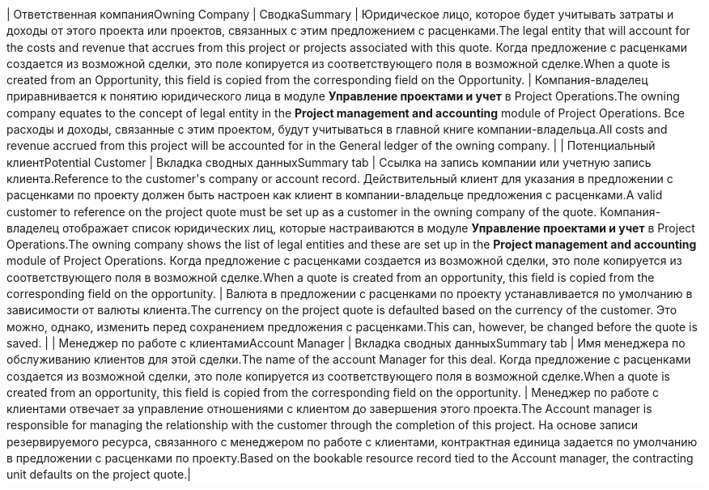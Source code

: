 | <span data-ttu-id="0e5b2-121">Ответственная компания</span><span class="sxs-lookup"><span data-stu-id="0e5b2-121">Owning Company</span></span> | <span data-ttu-id="0e5b2-122">Cводка</span><span class="sxs-lookup"><span data-stu-id="0e5b2-122">Summary</span></span> | <span data-ttu-id="0e5b2-123">Юридическое лицо, которое будет учитывать затраты и доходы от этого проекта или проектов, связанных с этим предложением с расценками.</span><span class="sxs-lookup"><span data-stu-id="0e5b2-123">The legal entity that will account for the costs and revenue that accrues from this project or projects associated with this quote.</span></span> <span data-ttu-id="0e5b2-124">Когда предложение с расценками создается из возможной сделки, это поле копируется из соответствующего поля в возможной сделке.</span><span class="sxs-lookup"><span data-stu-id="0e5b2-124">When a quote is created from an Opportunity, this field is copied from the corresponding field on the Opportunity.</span></span> | <span data-ttu-id="0e5b2-125">Компания-владелец приравнивается к понятию юридического лица в модуле **Управление проектами и учет** в Project Operations.</span><span class="sxs-lookup"><span data-stu-id="0e5b2-125">The owning company equates to the concept of legal entity in the **Project management and accounting** module of Project Operations.</span></span> <span data-ttu-id="0e5b2-126">Все расходы и доходы, связанные с этим проектом, будут учитываться в главной книге компании-владельца.</span><span class="sxs-lookup"><span data-stu-id="0e5b2-126">All costs and revenue accrued from this project will be accounted for in the General ledger of the owning company.</span></span> |
| <span data-ttu-id="0e5b2-127">Потенциальный клиент</span><span class="sxs-lookup"><span data-stu-id="0e5b2-127">Potential Customer</span></span> | <span data-ttu-id="0e5b2-128">Вкладка сводных данных</span><span class="sxs-lookup"><span data-stu-id="0e5b2-128">Summary tab</span></span> | <span data-ttu-id="0e5b2-129">Ссылка на запись компании или учетную запись клиента.</span><span class="sxs-lookup"><span data-stu-id="0e5b2-129">Reference to the customer's company or account record.</span></span> <span data-ttu-id="0e5b2-130">Действительный клиент для указания в предложении с расценками по проекту должен быть настроен как клиент в компании-владельце предложения с расценками.</span><span class="sxs-lookup"><span data-stu-id="0e5b2-130">A valid customer to reference on the project quote must be set up as a customer in the owning company of the quote.</span></span> <span data-ttu-id="0e5b2-131">Компания-владелец отображает список юридических лиц, которые настраиваются в модуле **Управление проектами и учет** в Project Operations.</span><span class="sxs-lookup"><span data-stu-id="0e5b2-131">The owning company shows the list of legal entities and these are set up in the **Project management and accounting** module of Project Operations.</span></span> <span data-ttu-id="0e5b2-132">Когда предложение с расценками создается из возможной сделки, это поле копируется из соответствующего поля в возможной сделке.</span><span class="sxs-lookup"><span data-stu-id="0e5b2-132">When a quote is created from an opportunity, this field is copied from the corresponding field on the opportunity.</span></span> | <span data-ttu-id="0e5b2-133">Валюта в предложении с расценками по проекту устанавливается по умолчанию в зависимости от валюты клиента.</span><span class="sxs-lookup"><span data-stu-id="0e5b2-133">The currency on the project quote is defaulted based on the currency of the customer.</span></span> <span data-ttu-id="0e5b2-134">Это можно, однако, изменить перед сохранением предложения с расценками.</span><span class="sxs-lookup"><span data-stu-id="0e5b2-134">This can, however, be changed before the quote is saved.</span></span> |
| <span data-ttu-id="0e5b2-135">Менеджер по работе с клиентами</span><span class="sxs-lookup"><span data-stu-id="0e5b2-135">Account Manager</span></span> | <span data-ttu-id="0e5b2-136">Вкладка сводных данных</span><span class="sxs-lookup"><span data-stu-id="0e5b2-136">Summary tab</span></span> | <span data-ttu-id="0e5b2-137">Имя менеджера по обслуживанию клиентов для этой сделки.</span><span class="sxs-lookup"><span data-stu-id="0e5b2-137">The name of the account Manager for this deal.</span></span> <span data-ttu-id="0e5b2-138">Когда предложение с расценками создается из возможной сделки, это поле копируется из соответствующего поля в возможной сделке.</span><span class="sxs-lookup"><span data-stu-id="0e5b2-138">When a quote is created from an opportunity, this field is copied from the corresponding field on the opportunity.</span></span> | <span data-ttu-id="0e5b2-139">Менеджер по работе с клиентами отвечает за управление отношениями с клиентом до завершения этого проекта.</span><span class="sxs-lookup"><span data-stu-id="0e5b2-139">The Account manager is responsible for managing the relationship with the customer through the completion of this project.</span></span> <span data-ttu-id="0e5b2-140">На основе записи резервируемого ресурса, связанного с менеджером по работе с клиентами, контрактная единица задается по умолчанию в предложении с расценками по проекту.</span><span class="sxs-lookup"><span data-stu-id="0e5b2-140">Based on the bookable resource record tied to the Account manager, the contracting unit defaults on the project quote.</span></span>|